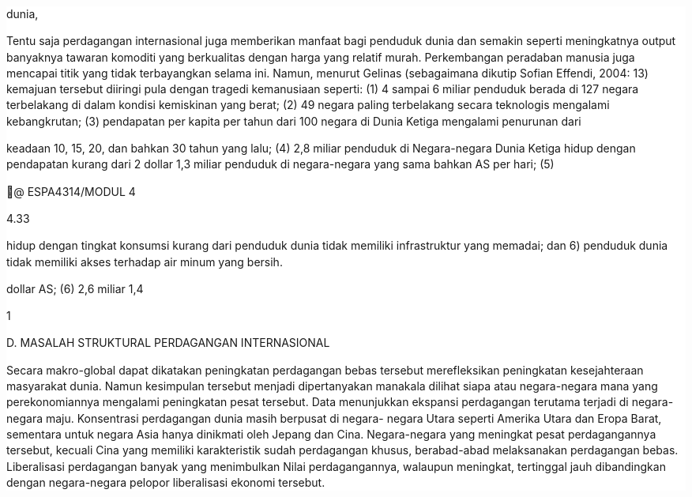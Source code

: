 dunia,

Tentu  saja  perdagangan  internasional  juga  memberikan  manfaat  bagi
penduduk  dunia
dan  semakin
seperti  meningkatnya  output
banyaknya  tawaran  komoditi  yang  berkualitas  dengan  harga  yang  relatif
murah.  Perkembangan  peradaban  manusia  juga  mencapai  titik  yang  tidak
terbayangkan  selama  ini.  Namun,  menurut  Gelinas  (sebagaimana  dikutip
Sofian  Effendi,  2004:
13)  kemajuan  tersebut  diiringi  pula  dengan  tragedi
kemanusiaan  seperti:  (1)  4  sampai  6  miliar  penduduk  berada  di  127  negara
terbelakang  di  dalam  kondisi  kemiskinan  yang  berat;  (2)  49  negara  paling
terbelakang  secara  teknologis  mengalami  kebangkrutan;  (3)  pendapatan  per
kapita  per  tahun  dari  100  negara  di  Dunia  Ketiga  mengalami  penurunan  dari

keadaan  10,
15,  20,  dan  bahkan  30  tahun  yang  lalu;  (4)  2,8  miliar  penduduk
di  Negara-negara  Dunia  Ketiga  hidup  dengan  pendapatan  kurang  dari  2  dollar
1,3  miliar  penduduk  di  negara-negara  yang  sama  bahkan
AS  per  hari;  (5)

@  ESPA4314/MODUL  4

4.33

hidup  dengan  tingkat  konsumsi  kurang  dari
penduduk  dunia  tidak  memiliki  infrastruktur  yang  memadai;  dan  6)
penduduk  dunia  tidak  memiliki  akses  terhadap  air  minum  yang  bersih.

dollar  AS;  (6)  2,6  miliar
1,4

1

D.  MASALAH  STRUKTURAL  PERDAGANGAN  INTERNASIONAL

Secara  makro-global  dapat  dikatakan  peningkatan  perdagangan  bebas
tersebut  merefleksikan  peningkatan  kesejahteraan  masyarakat  dunia.  Namun
kesimpulan  tersebut  menjadi  dipertanyakan  manakala  dilihat  siapa  atau
negara-negara  mana  yang  perekonomiannya  mengalami  peningkatan  pesat
tersebut.  Data  menunjukkan  ekspansi  perdagangan  terutama  terjadi  di  negara-
negara  maju.  Konsentrasi  perdagangan  dunia  masih  berpusat  di  negara-
negara  Utara  seperti  Amerika  Utara  dan  Eropa  Barat,  sementara  untuk  negara
Asia  hanya  dinikmati  oleh  Jepang  dan  Cina.  Negara-negara  yang  meningkat
pesat  perdagangannya  tersebut,  kecuali  Cina  yang  memiliki  karakteristik
sudah
perdagangan  khusus,
berabad-abad  melaksanakan  perdagangan  bebas.  Liberalisasi  perdagangan
banyak
yang
menimbulkan
 Nilai
perdagangannya,  walaupun  meningkat,  tertinggal  jauh  dibandingkan  dengan
negara-negara  pelopor  liberalisasi  ekonomi  tersebut.
